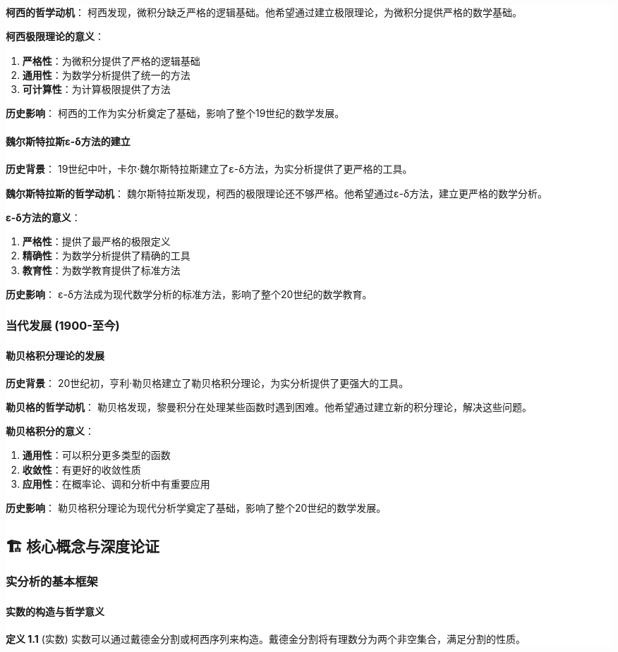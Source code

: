 **柯西的哲学动机**：
柯西发现，微积分缺乏严格的逻辑基础。他希望通过建立极限理论，为微积分提供严格的数学基础。

**柯西极限理论的意义**：

1. **严格性**：为微积分提供了严格的逻辑基础
2. **通用性**：为数学分析提供了统一的方法
3. **可计算性**：为计算极限提供了方法

**历史影响**：
柯西的工作为实分析奠定了基础，影响了整个19世纪的数学发展。

#### 魏尔斯特拉斯ε-δ方法的建立

**历史背景**：
19世纪中叶，卡尔·魏尔斯特拉斯建立了ε-δ方法，为实分析提供了更严格的工具。

**魏尔斯特拉斯的哲学动机**：
魏尔斯特拉斯发现，柯西的极限理论还不够严格。他希望通过ε-δ方法，建立更严格的数学分析。

**ε-δ方法的意义**：

1. **严格性**：提供了最严格的极限定义
2. **精确性**：为数学分析提供了精确的工具
3. **教育性**：为数学教育提供了标准方法

**历史影响**：
ε-δ方法成为现代数学分析的标准方法，影响了整个20世纪的数学教育。

### 当代发展 (1900-至今)

#### 勒贝格积分理论的发展

**历史背景**：
20世纪初，亨利·勒贝格建立了勒贝格积分理论，为实分析提供了更强大的工具。

**勒贝格的哲学动机**：
勒贝格发现，黎曼积分在处理某些函数时遇到困难。他希望通过建立新的积分理论，解决这些问题。

**勒贝格积分的意义**：

1. **通用性**：可以积分更多类型的函数
2. **收敛性**：有更好的收敛性质
3. **应用性**：在概率论、调和分析中有重要应用

**历史影响**：
勒贝格积分理论为现代分析学奠定了基础，影响了整个20世纪的数学发展。

## 🏗️ 核心概念与深度论证

### 实分析的基本框架

#### 实数的构造与哲学意义

**定义 1.1** (实数)
实数可以通过戴德金分割或柯西序列来构造。戴德金分割将有理数分为两个非空集合，满足分割的性质。
